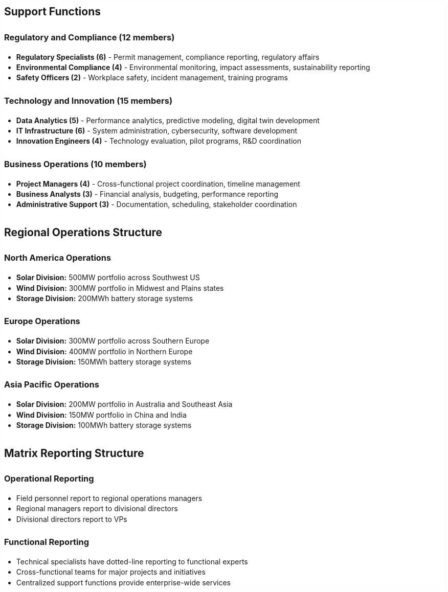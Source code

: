 ## Support Functions

### Regulatory and Compliance (12 members)
- **Regulatory Specialists (6)** - Permit management, compliance reporting, regulatory affairs
- **Environmental Compliance (4)** - Environmental monitoring, impact assessments, sustainability reporting
- **Safety Officers (2)** - Workplace safety, incident management, training programs

### Technology and Innovation (15 members)
- **Data Analytics (5)** - Performance analytics, predictive modeling, digital twin development
- **IT Infrastructure (6)** - System administration, cybersecurity, software development
- **Innovation Engineers (4)** - Technology evaluation, pilot programs, R&D coordination

### Business Operations (10 members)
- **Project Managers (4)** - Cross-functional project coordination, timeline management
- **Business Analysts (3)** - Financial analysis, budgeting, performance reporting
- **Administrative Support (3)** - Documentation, scheduling, stakeholder coordination

## Regional Operations Structure

### North America Operations
- **Solar Division:** 500MW portfolio across Southwest US
- **Wind Division:** 300MW portfolio in Midwest and Plains states
- **Storage Division:** 200MWh battery storage systems

### Europe Operations
- **Solar Division:** 300MW portfolio across Southern Europe
- **Wind Division:** 400MW portfolio in Northern Europe
- **Storage Division:** 150MWh battery storage systems

### Asia Pacific Operations
- **Solar Division:** 200MW portfolio in Australia and Southeast Asia
- **Wind Division:** 150MW portfolio in China and India
- **Storage Division:** 100MWh battery storage systems

## Matrix Reporting Structure

### Operational Reporting
- Field personnel report to regional operations managers
- Regional managers report to divisional directors
- Divisional directors report to VPs

### Functional Reporting
- Technical specialists have dotted-line reporting to functional experts
- Cross-functional teams for major projects and initiatives
- Centralized support functions provide enterprise-wide services
